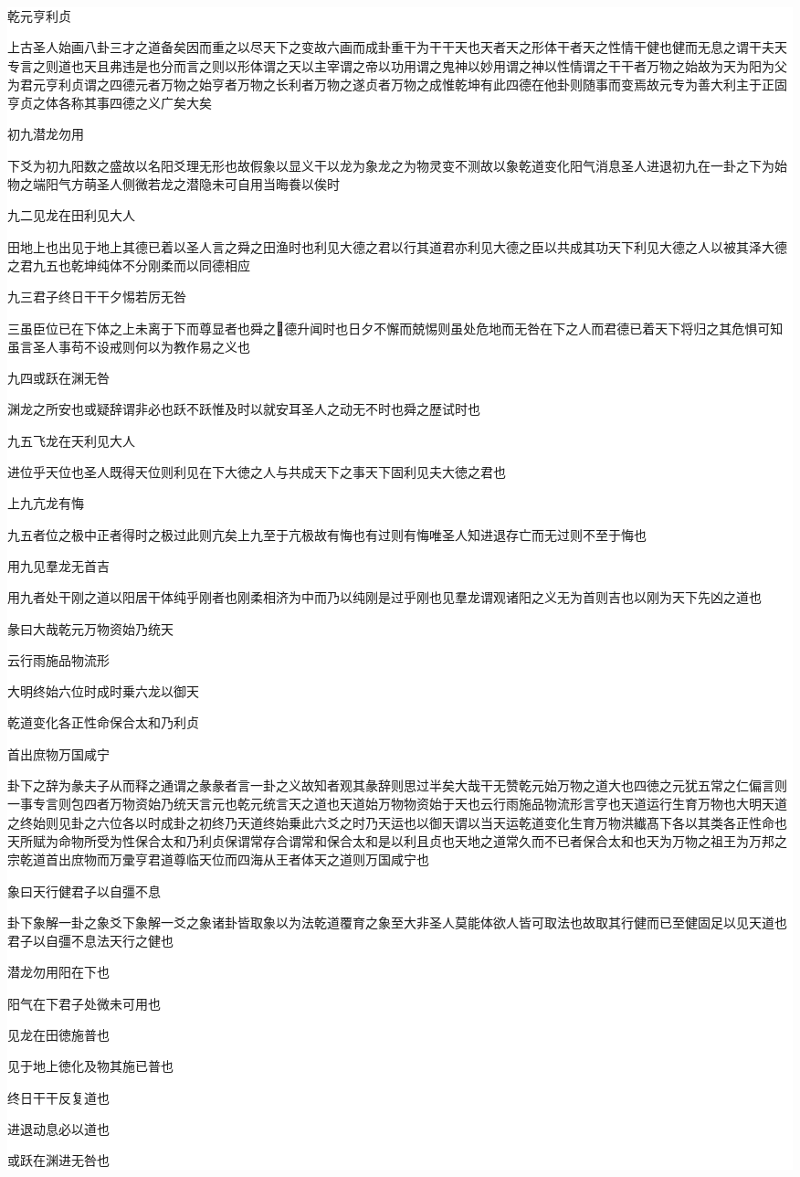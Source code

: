 乾元亨利贞  

上古圣人始画八卦三才之道备矣因而重之以尽天下之变故六画而成卦重干为干干天也天者天之形体干者天之性情干健也健而无息之谓干夫天专言之则道也天且弗违是也分而言之则以形体谓之天以主宰谓之帝以功用谓之鬼神以妙用谓之神以性情谓之干干者万物之始故为天为阳为父为君元亨利贞谓之四德元者万物之始亨者万物之长利者万物之遂贞者万物之成惟乾坤有此四德在他卦则随事而变焉故元专为善大利主于正固亨贞之体各称其事四德之义广矣大矣  

初九潜龙勿用  

下爻为初九阳数之盛故以名阳爻理无形也故假象以显义干以龙为象龙之为物灵变不测故以象乾道变化阳气消息圣人进退初九在一卦之下为始物之端阳气方萌圣人侧微若龙之潜隐未可自用当晦飬以俟时  

九二见龙在田利见大人  

田地上也出见于地上其德已着以圣人言之舜之田渔时也利见大德之君以行其道君亦利见大德之臣以共成其功天下利见大德之人以被其泽大德之君九五也乾坤纯体不分刚柔而以同德相应  

九三君子终日干干夕惕若厉无咎  

三虽臣位已在下体之上未离于下而尊显者也舜之德升闻时也日夕不懈而兢惕则虽处危地而无咎在下之人而君德已着天下将归之其危惧可知虽言圣人事苟不设戒则何以为教作易之义也  

九四或跃在渊无咎  

渊龙之所安也或疑辞谓非必也跃不跃惟及时以就安耳圣人之动无不时也舜之歴试时也  

九五飞龙在天利见大人  

进位乎天位也圣人既得天位则利见在下大徳之人与共成天下之事天下固利见夫大徳之君也  

上九亢龙有悔  

九五者位之极中正者得时之极过此则亢矣上九至于亢极故有悔也有过则有悔唯圣人知进退存亡而无过则不至于悔也  

用九见羣龙无首吉  

用九者处干刚之道以阳居干体纯乎刚者也刚柔相济为中而乃以纯刚是过乎刚也见羣龙谓观诸阳之义无为首则吉也以刚为天下先凶之道也  

彖曰大哉乾元万物资始乃统天  

云行雨施品物流形  

大明终始六位时成时乗六龙以御天  

乾道变化各正性命保合太和乃利贞  

首出庶物万国咸宁  

卦下之辞为彖夫子从而释之通谓之彖彖者言一卦之义故知者观其彖辞则思过半矣大哉干无赞乾元始万物之道大也四徳之元犹五常之仁偏言则一事专言则包四者万物资始乃统天言元也乾元统言天之道也天道始万物物资始于天也云行雨施品物流形言亨也天道运行生育万物也大明天道之终始则见卦之六位各以时成卦之初终乃天道终始乗此六爻之时乃天运也以御天谓以当天运乾道变化生育万物洪纎髙下各以其类各正性命也天所赋为命物所受为性保合太和乃利贞保谓常存合谓常和保合太和是以利且贞也天地之道常久而不已者保合太和也天为万物之祖王为万邦之宗乾道首出庶物而万彚亨君道尊临天位而四海从王者体天之道则万国咸宁也  

象曰天行健君子以自彊不息  

卦下象解一卦之象爻下象解一爻之象诸卦皆取象以为法乾道覆育之象至大非圣人莫能体欲人皆可取法也故取其行健而已至健固足以见天道也君子以自彊不息法天行之健也  

潜龙勿用阳在下也  

阳气在下君子处微未可用也  

见龙在田徳施普也  

见于地上徳化及物其施已普也  

终日干干反复道也  

进退动息必以道也  

或跃在渊进无咎也  
